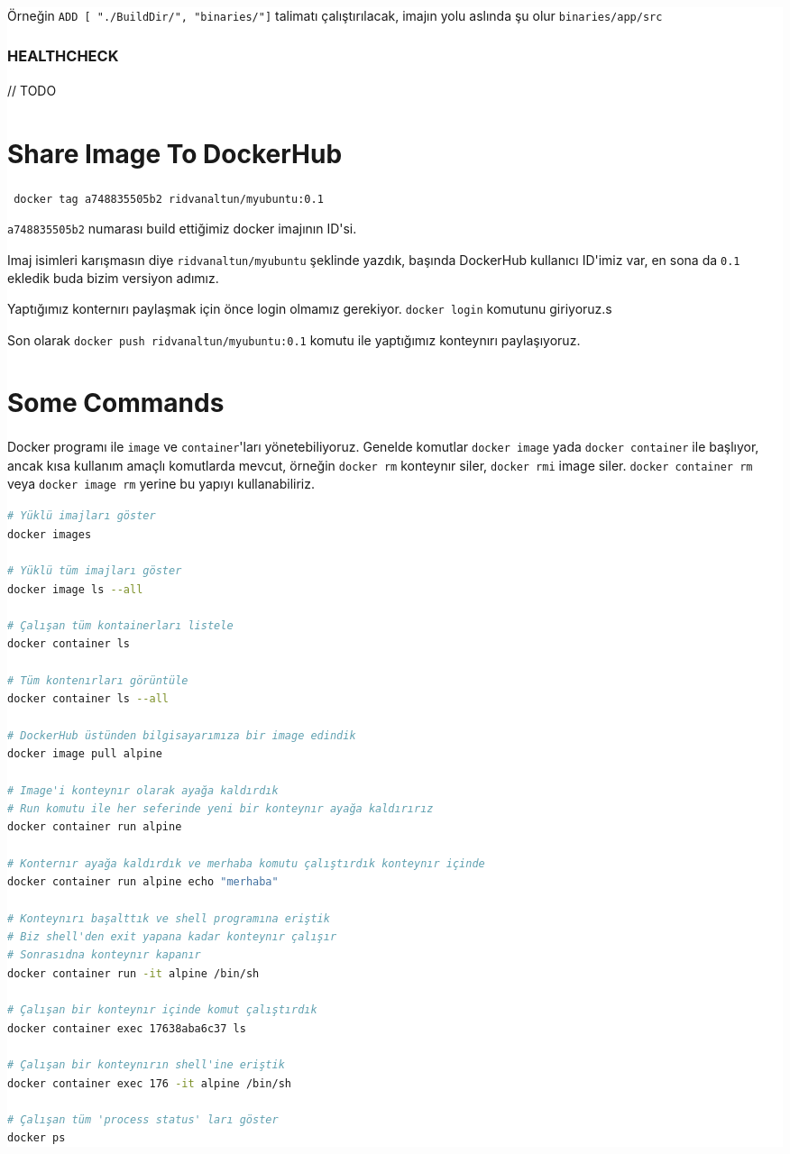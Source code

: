 Örneğin `ADD [ "./BuildDir/", "binaries/"]` talimatı çalıştırılacak, imajın yolu aslında şu olur `binaries/app/src`

### HEALTHCHECK

// TODO

# Share Image To DockerHub

` docker tag a748835505b2 ridvanaltun/myubuntu:0.1`

`a748835505b2` numarası build ettiğimiz docker imajının ID'si.

Imaj isimleri karışmasın diye `ridvanaltun/myubuntu` şeklinde yazdık, başında DockerHub kullanıcı ID'imiz var, en sona da `0.1` ekledik buda bizim versiyon adımız.

Yaptığımız konternırı paylaşmak için önce login olmamız gerekiyor. `docker login` komutunu giriyoruz.s

Son olarak `docker push ridvanaltun/myubuntu:0.1` komutu ile yaptığımız konteynırı paylaşıyoruz.

# Some Commands

Docker programı ile `image` ve `container`'ları yönetebiliyoruz. Genelde komutlar `docker image` yada `docker container` ile başlıyor, ancak kısa kullanım amaçlı komutlarda mevcut, örneğin `docker rm` konteynır siler, `docker rmi` image siler. `docker container rm` veya `docker image rm` yerine bu yapıyı kullanabiliriz.

```bash
# Yüklü imajları göster
docker images

# Yüklü tüm imajları göster
docker image ls --all

# Çalışan tüm kontainerları listele
docker container ls

# Tüm kontenırları görüntüle
docker container ls --all

# DockerHub üstünden bilgisayarımıza bir image edindik
docker image pull alpine

# Image'i konteynır olarak ayağa kaldırdık
# Run komutu ile her seferinde yeni bir konteynır ayağa kaldırırız
docker container run alpine

# Konternır ayağa kaldırdık ve merhaba komutu çalıştırdık konteynır içinde
docker container run alpine echo "merhaba"

# Konteynırı başalttık ve shell programına eriştik
# Biz shell'den exit yapana kadar konteynır çalışır
# Sonrasıdna konteynır kapanır
docker container run -it alpine /bin/sh

# Çalışan bir konteynır içinde komut çalıştırdık
docker container exec 17638aba6c37 ls

# Çalışan bir konteynırın shell'ine eriştik
docker container exec 176 -it alpine /bin/sh

# Çalışan tüm 'process status' ları göster
docker ps

```